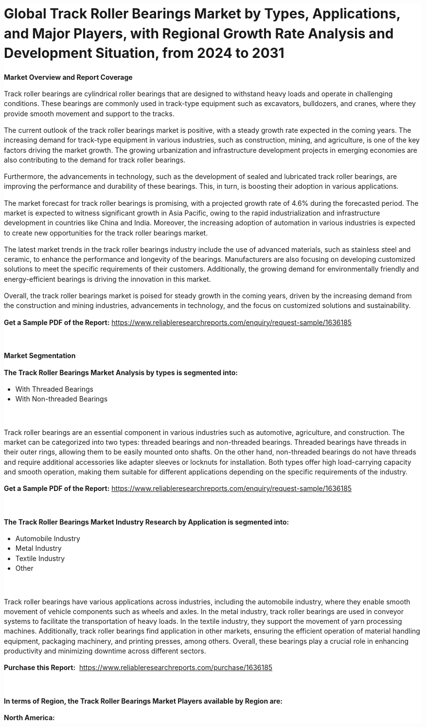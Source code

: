 <p><h1>Global Track Roller Bearings Market by Types, Applications, and Major Players, with Regional Growth Rate Analysis and Development Situation, from 2024 to 2031</h1></p><p><strong>Market Overview and Report Coverage</strong></p>
<p><p>Track roller bearings are cylindrical roller bearings that are designed to withstand heavy loads and operate in challenging conditions. These bearings are commonly used in track-type equipment such as excavators, bulldozers, and cranes, where they provide smooth movement and support to the tracks.</p><p>The current outlook of the track roller bearings market is positive, with a steady growth rate expected in the coming years. The increasing demand for track-type equipment in various industries, such as construction, mining, and agriculture, is one of the key factors driving the market growth. The growing urbanization and infrastructure development projects in emerging economies are also contributing to the demand for track roller bearings.</p><p>Furthermore, the advancements in technology, such as the development of sealed and lubricated track roller bearings, are improving the performance and durability of these bearings. This, in turn, is boosting their adoption in various applications.</p><p>The market forecast for track roller bearings is promising, with a projected growth rate of 4.6% during the forecasted period. The market is expected to witness significant growth in Asia Pacific, owing to the rapid industrialization and infrastructure development in countries like China and India. Moreover, the increasing adoption of automation in various industries is expected to create new opportunities for the track roller bearings market.</p><p>The latest market trends in the track roller bearings industry include the use of advanced materials, such as stainless steel and ceramic, to enhance the performance and longevity of the bearings. Manufacturers are also focusing on developing customized solutions to meet the specific requirements of their customers. Additionally, the growing demand for environmentally friendly and energy-efficient bearings is driving the innovation in this market.</p><p>Overall, the track roller bearings market is poised for steady growth in the coming years, driven by the increasing demand from the construction and mining industries, advancements in technology, and the focus on customized solutions and sustainability.</p></p>
<p><strong>Get a Sample PDF of the Report:</strong> <a href="https://www.reliableresearchreports.com/enquiry/request-sample/1636185">https://www.reliableresearchreports.com/enquiry/request-sample/1636185</a></p>
<p>&nbsp;</p>
<p><strong>Market Segmentation</strong></p>
<p><strong>The Track Roller Bearings Market Analysis by types is segmented into:</strong></p>
<p><ul><li>With Threaded Bearings</li><li>With Non-threaded Bearings</li></ul></p>
<p>&nbsp;</p>
<p><p>Track roller bearings are an essential component in various industries such as automotive, agriculture, and construction. The market can be categorized into two types: threaded bearings and non-threaded bearings. Threaded bearings have threads in their outer rings, allowing them to be easily mounted onto shafts. On the other hand, non-threaded bearings do not have threads and require additional accessories like adapter sleeves or locknuts for installation. Both types offer high load-carrying capacity and smooth operation, making them suitable for different applications depending on the specific requirements of the industry.</p></p>
<p><strong>Get a Sample PDF of the Report:</strong>&nbsp;<a href="https://www.reliableresearchreports.com/enquiry/request-sample/1636185">https://www.reliableresearchreports.com/enquiry/request-sample/1636185</a></p>
<p>&nbsp;</p>
<p><strong>The Track Roller Bearings Market Industry Research by Application is segmented into:</strong></p>
<p><ul><li>Automobile Industry</li><li>Metal Industry</li><li>Textile Industry</li><li>Other</li></ul></p>
<p>&nbsp;</p>
<p><p>Track roller bearings have various applications across industries, including the automobile industry, where they enable smooth movement of vehicle components such as wheels and axles. In the metal industry, track roller bearings are used in conveyor systems to facilitate the transportation of heavy loads. In the textile industry, they support the movement of yarn processing machines. Additionally, track roller bearings find application in other markets, ensuring the efficient operation of material handling equipment, packaging machinery, and printing presses, among others. Overall, these bearings play a crucial role in enhancing productivity and minimizing downtime across different sectors.</p></p>
<p><strong>Purchase this Report:</strong>&nbsp; <a href="https://www.reliableresearchreports.com/purchase/1636185">https://www.reliableresearchreports.com/purchase/1636185</a></p>
<p>&nbsp;</p>
<p><strong>In terms of Region, the Track Roller Bearings Market Players available by Region are:</strong></p>
<p>
    <p> <strong> North America: </strong>